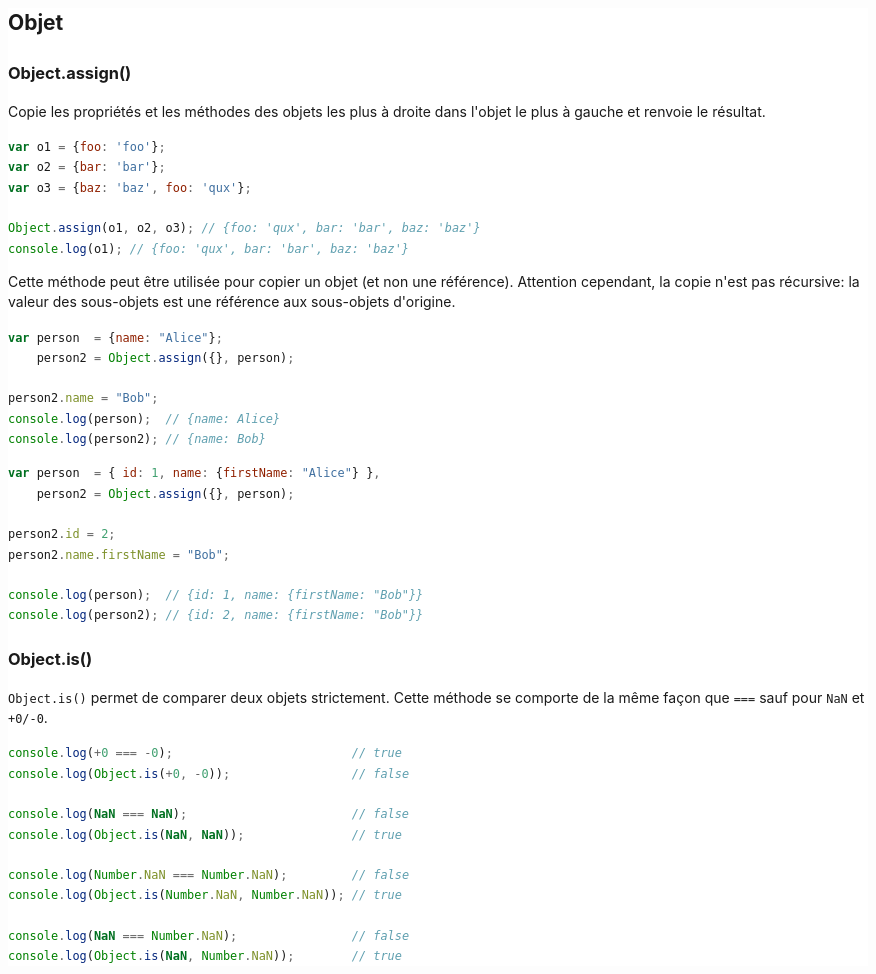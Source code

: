 
## Objet

### Object.assign()

Copie les propriétés et les méthodes des objets les plus à droite dans l'objet le plus à gauche et renvoie le résultat.

```  js
var o1 = {foo: 'foo'};
var o2 = {bar: 'bar'};
var o3 = {baz: 'baz', foo: 'qux'};

Object.assign(o1, o2, o3); // {foo: 'qux', bar: 'bar', baz: 'baz'}
console.log(o1); // {foo: 'qux', bar: 'bar', baz: 'baz'}
```

Cette méthode peut être utilisée pour copier un objet (et non une référence). Attention cependant, la copie n'est pas récursive: la valeur des sous-objets est une référence aux sous-objets d'origine.

``` js
var person  = {name: "Alice"};
    person2 = Object.assign({}, person);

person2.name = "Bob";
console.log(person);  // {name: Alice}
console.log(person2); // {name: Bob}
```

``` js
var person  = { id: 1, name: {firstName: "Alice"} },
    person2 = Object.assign({}, person);

person2.id = 2;
person2.name.firstName = "Bob";

console.log(person);  // {id: 1, name: {firstName: "Bob"}}
console.log(person2); // {id: 2, name: {firstName: "Bob"}}
```

### Object.is()

`Object.is()` permet de comparer deux objets strictement.  Cette méthode se comporte de la même façon que `===` sauf pour `NaN` et `+0/-0`.

``` js
console.log(+0 === -0);                         // true
console.log(Object.is(+0, -0));                 // false

console.log(NaN === NaN);                       // false
console.log(Object.is(NaN, NaN));               // true

console.log(Number.NaN === Number.NaN);         // false
console.log(Object.is(Number.NaN, Number.NaN)); // true

console.log(NaN === Number.NaN);                // false
console.log(Object.is(NaN, Number.NaN));        // true
```
